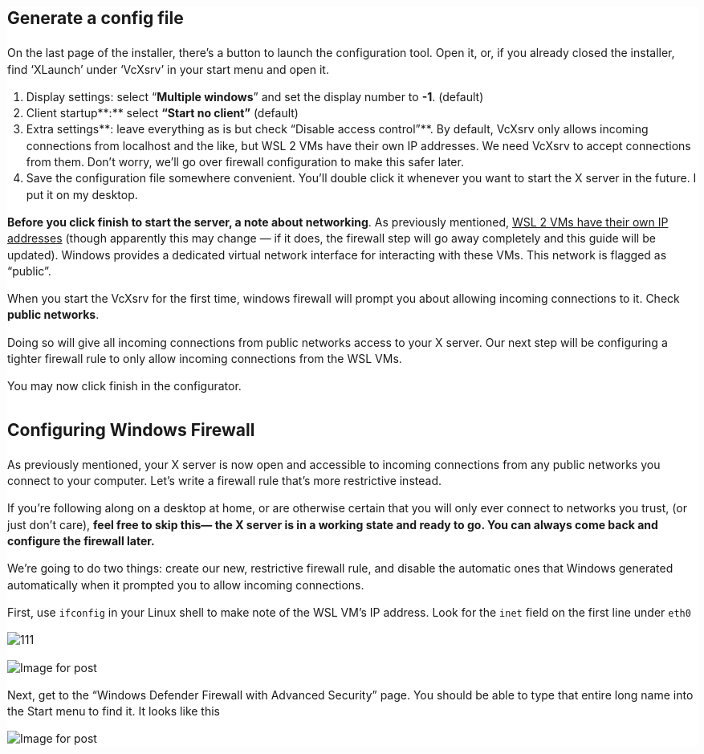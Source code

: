 ## Generate a config file

On the last page of the installer, there’s a button to launch the configuration tool. Open it, or, if you already closed the installer, find ‘XLaunch’ under ‘VcXsrv’ in your start menu and open it.

1. Display settings: select “**Multiple windows**” and set the display number to **-1**. (default)
2. Client startup**:** select **“Start no client”** (default)
3. Extra settings**: leave everything as is but check “Disable access control”**. By default, VcXsrv only allows incoming connections from localhost and the like, but WSL 2 VMs have their own IP addresses. We need VcXsrv to accept connections from them. Don’t worry, we’ll go over firewall configuration to make this safer later.
4. Save the configuration file somewhere convenient. You’ll double click it whenever you want to start the X server in the future. I put it on my desktop.

**Before you click finish to start the server, a note about networking**. As previously mentioned, [WSL 2 VMs have their own IP addresses](https://docs.microsoft.com/en-us/windows/wsl/wsl2-ux-changes#accessing-network-applications) (though apparently this may change — if it does, the firewall step will go away completely and this guide will be updated). Windows provides a dedicated virtual network interface for interacting with these VMs. This network is flagged as “public”.

When you start the VcXsrv for the first time, windows firewall will prompt you about allowing incoming connections to it. Check **public networks**.

Doing so will give all incoming connections from public networks access to your X server. Our next step will be configuring a tighter firewall rule to only allow incoming connections from the WSL VMs.

You may now click finish in the configurator.

## Configuring Windows Firewall

As previously mentioned, your X server is now open and accessible to incoming connections from any public networks you connect to your computer. Let’s write a firewall rule that’s more restrictive instead.

If you’re following along on a desktop at home, or are otherwise certain that you will only ever connect to networks you trust, (or just don’t care), **feel free to skip this— the X server is in a working state and ready to go. You can always come back and configure the firewall later.**

We’re going to do two things: create our new, restrictive firewall rule, and disable the automatic ones that Windows generated automatically when it prompted you to allow incoming connections.

First, use `ifconfig` in your Linux shell to make note of the WSL VM’s IP address. Look for the `inet` field on the first line under `eth0`

![111](https://miro.medium.com/max/60/1*EOjaQxwztGOfkH6pvJ7gtw.png?q=20)

![Image for post](https://miro.medium.com/max/1722/1*EOjaQxwztGOfkH6pvJ7gtw.png)

Next, get to the “Windows Defender Firewall with Advanced Security” page. You should be able to type that entire long name into the Start menu to find it. It looks like this

![Image for post](https://miro.medium.com/max/60/1*NIFFbAuEqUmS6L5XCvfQmQ.png?q=20)
